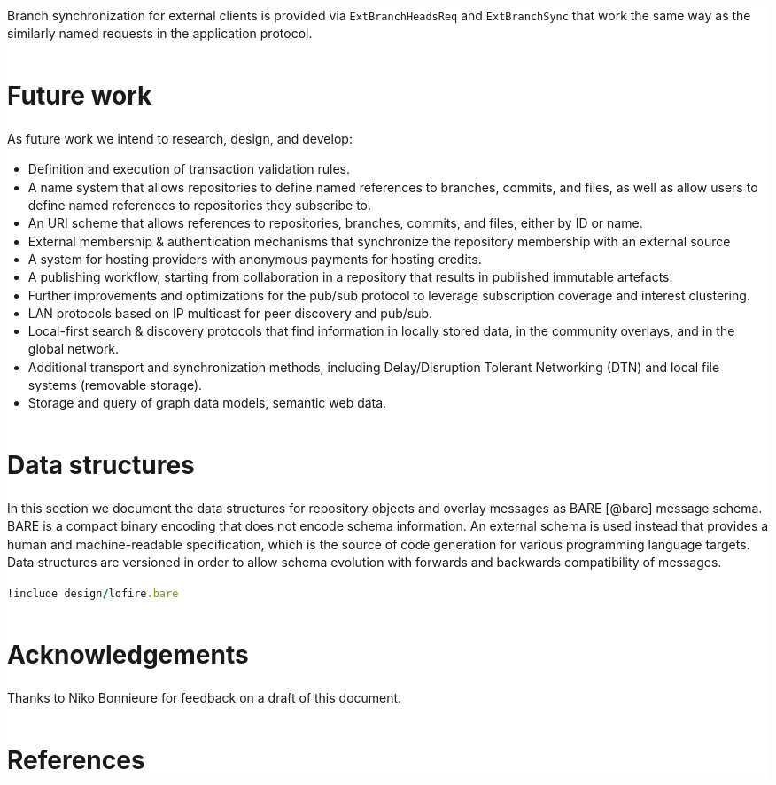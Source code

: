 Branch synchronization for external clients is provided
via `ExtBranchHeadsReq` and `ExtBranchSync`
that work the same way as the similarly named requests
in the application protocol.

# Future work

As future work we intend to research, design, and develop:

- Definition and execution of transaction validation rules.
- A name system that allows repositories to define named references to branches, commits, and files,
  as well as allow users to define named references to repositories they subscribe to.
- An URI scheme that allows references to repositories, branches, commits, and files, either by ID or name.
- External membership & authentication mechanisms that synchronize the repository membership with an external source
- A system for hosting providers with anonymous payments for hosting credits.
- A publishing workflow, starting from collaboration in a repository that results in published immutable artefacts.
- Further improvements and optimizations for the pub/sub protocol to leverage subscription coverage and interest clustering.
- LAN protocols based on IP multicast for peer discovery and pub/sub.
- Local-first search & discovery protocols that find information in locally stored data, in the community overlays, and in the global network.
- Additional transport and synchronization methods, including Delay/Disruption Tolerant Networking (DTN) and local file systems (removable storage).
- Storage and query of graph data models, semantic web data.

# Data structures

In this section we document the data structures for repository objects and overlay messages
as BARE [@bare] message schema.
BARE is a compact binary encoding that does not encode schema information.
An external schema is used instead that provides a human and machine-readable specification,
which is the source of code generation for various programming language targets.
Data structures are versioned in order to allow schema evolution
with forwards and backwards compatibility of messages.

```ruby
!include design/lofire.bare
```

# Acknowledgements

Thanks to Niko Bonnieure for feedback on a draft of this document.

# References
